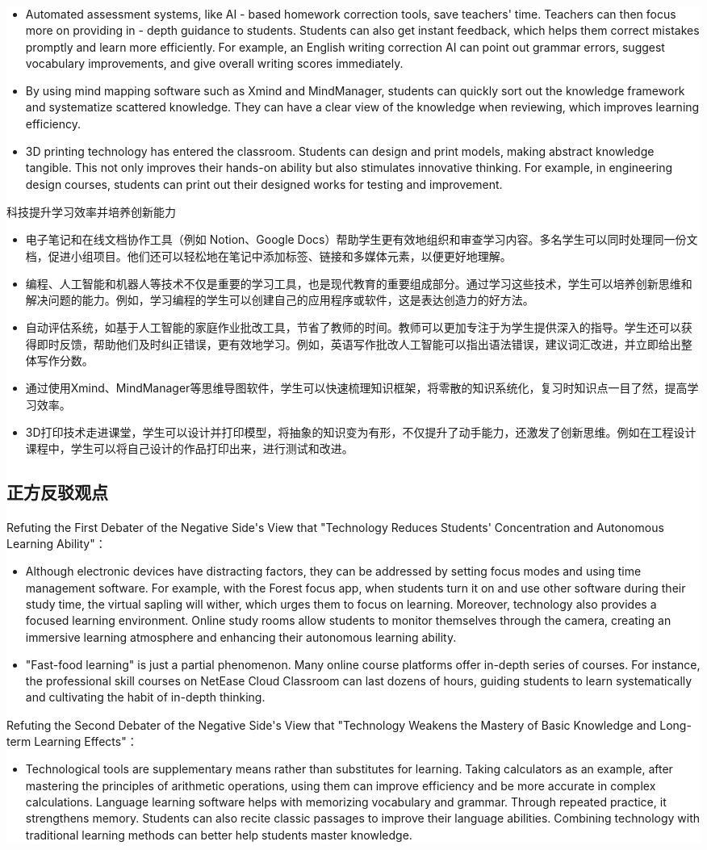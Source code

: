 - Automated assessment systems, like AI - based homework correction tools, save teachers' time. Teachers can then focus more on providing in - depth guidance to students. Students can also get instant feedback, which helps them correct mistakes promptly and learn more efficiently. For example, an English writing correction AI can point out grammar errors, suggest vocabulary improvements, and give overall writing scores immediately.

- By using mind mapping software such as Xmind and MindManager, students can quickly sort out the knowledge framework and systematize scattered knowledge. They can have a clear view of the knowledge when reviewing, which improves learning efficiency.

- 3D printing technology has entered the classroom. Students can design and print models, making abstract knowledge tangible. This not only improves their hands-on ability but also stimulates innovative thinking. For example, in engineering design courses, students can print out their designed works for testing and improvement.

科技提升学习效率并培养创新能力

- 电子笔记和在线文档协作工具（例如 Notion、Google Docs）帮助学生更有效地组织和审查学习内容。多名学生可以同时处理同一份文档，促进小组项目。他们还可以轻松地在笔记中添加标签、链接和多媒体元素，以便更好地理解。

- 编程、人工智能和机器人等技术不仅是重要的学习工具，也是现代教育的重要组成部分。通过学习这些技术，学生可以培养创新思维和解决问题的能力。例如，学习编程的学生可以创建自己的应用程序或软件，这是表达创造力的好方法。

- 自动评估系统，如基于人工智能的家庭作业批改工具，节省了教师的时间。教师可以更加专注于为学生提供深入的指导。学生还可以获得即时反馈，帮助他们及时纠正错误，更有效地学习。例如，英语写作批改人工智能可以指出语法错误，建议词汇改进，并立即给出整体写作分数。

- 通过使用Xmind、MindManager等思维导图软件，学生可以快速梳理知识框架，将零散的知识系统化，复习时知识点一目了然，提高学习效率。

- 3D打印技术走进课堂，学生可以设计并打印模型，将抽象的知识变为有形，不仅提升了动手能力，还激发了创新思维。例如在工程设计课程中，学生可以将自己设计的作品打印出来，进行测试和改进。

## 正方反驳观点

Refuting the First Debater of the Negative Side's View that "Technology Reduces Students' Concentration and Autonomous Learning Ability"：

- Although electronic devices have distracting factors, they can be addressed by setting focus modes and using time management software. For example, with the Forest focus app, when students turn it on and use other software during their study time, the virtual sapling will wither, which urges them to focus on learning. Moreover, technology also provides a focused learning environment. Online study rooms allow students to monitor themselves through the camera, creating an immersive learning atmosphere and enhancing their autonomous learning ability.

- "Fast-food learning" is just a partial phenomenon. Many online course platforms offer in-depth series of courses. For instance, the professional skill courses on NetEase Cloud Classroom can last dozens of hours, guiding students to learn systematically and cultivating the habit of in-depth thinking.

Refuting the Second Debater of the Negative Side's View that "Technology Weakens the Mastery of Basic Knowledge and Long-term Learning Effects"：

- Technological tools are supplementary means rather than substitutes for learning. Taking calculators as an example, after mastering the principles of arithmetic operations, using them can improve efficiency and be more accurate in complex calculations. Language learning software helps with memorizing vocabulary and grammar. Through repeated practice, it strengthens memory. Students can also recite classic passages to improve their language abilities. Combining technology with traditional learning methods can better help students master knowledge.
